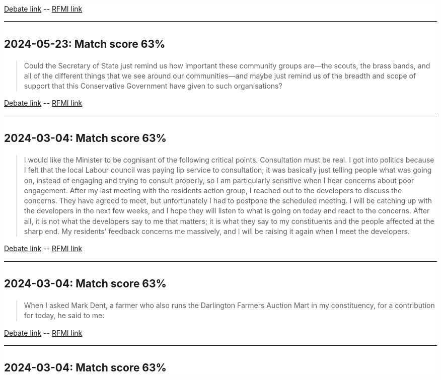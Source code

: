 [Debate link](https://www.theyworkforyou.com/debates/?id=2024-05-09b.722.0)  --  [RFMI link](https://www.theyworkforyou.com/mp/25855/register)


---



## 2024-05-23: Match score 63%

>Could the Secretary of State just remind us how important these community groups are—the scouts, the brass bands, and all of the different things that we see around our communities—and maybe just remind us of the breadth and scope of support that this Conservative Government have given to such organisations?

[Debate link](https://www.theyworkforyou.com/debates/?id=2024-05-23c.1007.3)  --  [RFMI link](https://www.theyworkforyou.com/mp/25855/register)


---



## 2024-03-04: Match score 63%

>I would like the Minister to be cognisant of the following critical points. Consultation must be real. I got into politics because I felt that the local Labour council was paying lip service to consultation; it was basically just telling people what was going on, instead of engaging and trying to consult properly, so I am particularly sensitive when I hear concerns about poor engagement. After my last meeting with the residents action group, I reached out to the developers to discuss the concerns. They have agreed to meet, but unfortunately I had to postpone the scheduled meeting. I will be catching up with the developers in the next few weeks, and I hope they will listen to what is going on today and react to the concerns. After all, it is not what the developers say to me that matters; it is what they say to my constituents and the people affected at the sharp end. My residents’ feedback concerns me massively, and I will be raising it again when I meet the developers.

[Debate link](https://www.theyworkforyou.com/debates/?id=2024-03-04a.737.5)  --  [RFMI link](https://www.theyworkforyou.com/mp/25855/register)


---



## 2024-03-04: Match score 63%

>When I asked Mark Dent, a farmer who also runs the Darlington Farmers Auction Mart in my constituency, for a contribution for today, he said to me:

[Debate link](https://www.theyworkforyou.com/debates/?id=2024-03-04a.698.0)  --  [RFMI link](https://www.theyworkforyou.com/mp/25855/register)


---



## 2024-03-04: Match score 63%
